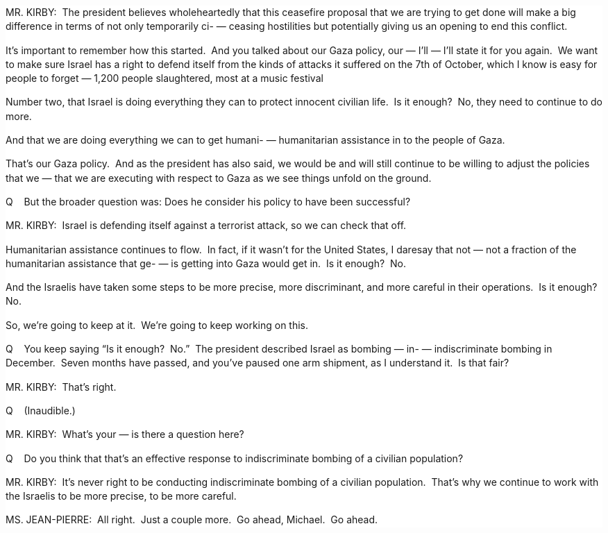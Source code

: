 MR. KIRBY:  The president believes wholeheartedly that this ceasefire
proposal that we are trying to get done will make a big difference in
terms of not only temporarily ci- — ceasing hostilities but potentially
giving us an opening to end this conflict. 

It’s important to remember how this started.  And you talked about our
Gaza policy, our — I’ll — I’ll state it for you again.  We want to make
sure Israel has a right to defend itself from the kinds of attacks it
suffered on the 7th of October, which I know is easy for people to
forget — 1,200 people slaughtered, most at a music festival

Number two, that Israel is doing everything they can to protect innocent
civilian life.  Is it enough?  No, they need to continue to do more. 

And that we are doing everything we can to get humani- — humanitarian
assistance in to the people of Gaza. 

That’s our Gaza policy.  And as the president has also said, we would be
and will still continue to be willing to adjust the policies that we —
that we are executing with respect to Gaza as we see things unfold on
the ground.

Q    But the broader question was: Does he consider his policy to have
been successful?

MR. KIRBY:  Israel is defending itself against a terrorist attack, so we
can check that off. 

Humanitarian assistance continues to flow.  In fact, if it wasn’t for
the United States, I daresay that not — not a fraction of the
humanitarian assistance that ge- — is getting into Gaza would get in. 
Is it enough?  No. 

And the Israelis have taken some steps to be more precise, more
discriminant, and more careful in their operations.  Is it enough?  No. 

So, we’re going to keep at it.  We’re going to keep working on this.

Q    You keep saying “Is it enough?  No.”  The president described
Israel as bombing — in- — indiscriminate bombing in December.  Seven
months have passed, and you’ve paused one arm shipment, as I understand
it.  Is that fair?

MR. KIRBY:  That’s right. 

Q    (Inaudible.)

MR. KIRBY:  What’s your — is there a question here? 

Q    Do you think that that’s an effective response to indiscriminate
bombing of a civilian population? 

MR. KIRBY:  It’s never right to be conducting indiscriminate bombing of
a civilian population.  That’s why we continue to work with the Israelis
to be more precise, to be more careful. 

MS. JEAN-PIERRE:  All right.  Just a couple more.  Go ahead, Michael. 
Go ahead.
